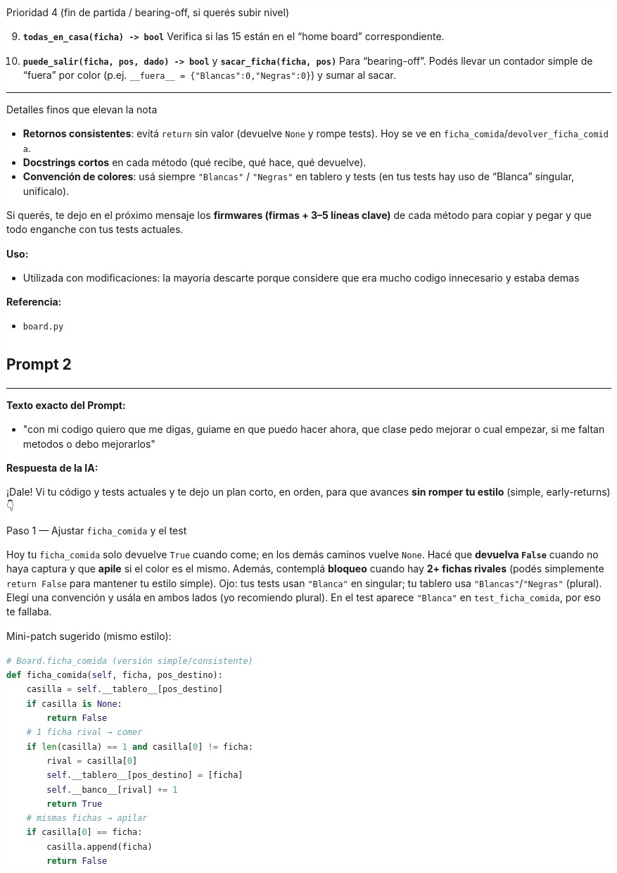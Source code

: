Prioridad 4 (fin de partida / bearing-off, si querés subir nivel)

9. **`todas_en_casa(ficha) -> bool`**
   Verifica si las 15 están en el “home board” correspondiente.

10. **`puede_salir(ficha, pos, dado) -> bool`** y **`sacar_ficha(ficha, pos)`**
    Para “bearing-off”. Podés llevar un contador simple de “fuera” por color (p.ej. `__fuera__ = {"Blancas":0,"Negras":0}`) y sumar al sacar.

---

Detalles finos que elevan la nota

* **Retornos consistentes**: evitá `return` sin valor (devuelve `None` y rompe tests). Hoy se ve en `ficha_comida`/`devolver_ficha_comida`.&#x20;
* **Docstrings cortos** en cada método (qué recibe, qué hace, qué devuelve).
* **Convención de colores**: usá siempre `"Blancas"` / `"Negras"` en tablero y tests (en tus tests hay uso de “Blanca” singular, unificalo).

Si querés, te dejo en el próximo mensaje los **firmwares (firmas + 3–5 líneas clave)** de cada método para copiar y pegar y que todo enganche con tus tests actuales.

**Uso:**
* Utilizada con modificaciones: la mayoria descarte porque considere que era mucho codigo innecesario y estaba demas

**Referencia:**
* `board.py`

## Prompt 2

---

**Texto exacto del Prompt:**
- "con mi codigo quiero que me digas, guiame en que puedo hacer ahora, que clase pedo mejorar o cual empezar, si me faltan metodos o debo mejorarlos"

**Respuesta de la IA:**

¡Dale! Vi tu código y tests actuales y te dejo un plan corto, en orden, para que avances **sin romper tu estilo** (simple, early-returns) 👇

Paso 1 — Ajustar `ficha_comida` y el test

Hoy tu `ficha_comida` solo devuelve `True` cuando come; en los demás caminos vuelve `None`. Hacé que **devuelva `False`** cuando no haya captura y que **apile** si el color es el mismo.
Además, contemplá **bloqueo** cuando hay **2+ fichas rivales** (podés simplemente `return False` para mantener tu estilo simple).
Ojo: tus tests usan `"Blanca"` en singular; tu tablero usa `"Blancas"`/`"Negras"` (plural). Elegí una convención y usála en ambos lados (yo recomiendo plural). En el test aparece `"Blanca"` en `test_ficha_comida`, por eso te fallaba. &#x20;

Mini-patch sugerido (mismo estilo):

```python
# Board.ficha_comida (versión simple/consistente)
def ficha_comida(self, ficha, pos_destino):
    casilla = self.__tablero__[pos_destino]
    if casilla is None:
        return False
    # 1 ficha rival → comer
    if len(casilla) == 1 and casilla[0] != ficha:
        rival = casilla[0]
        self.__tablero__[pos_destino] = [ficha]
        self.__banco__[rival] += 1
        return True
    # mismas fichas → apilar
    if casilla[0] == ficha:
        casilla.append(ficha)
        return False
```